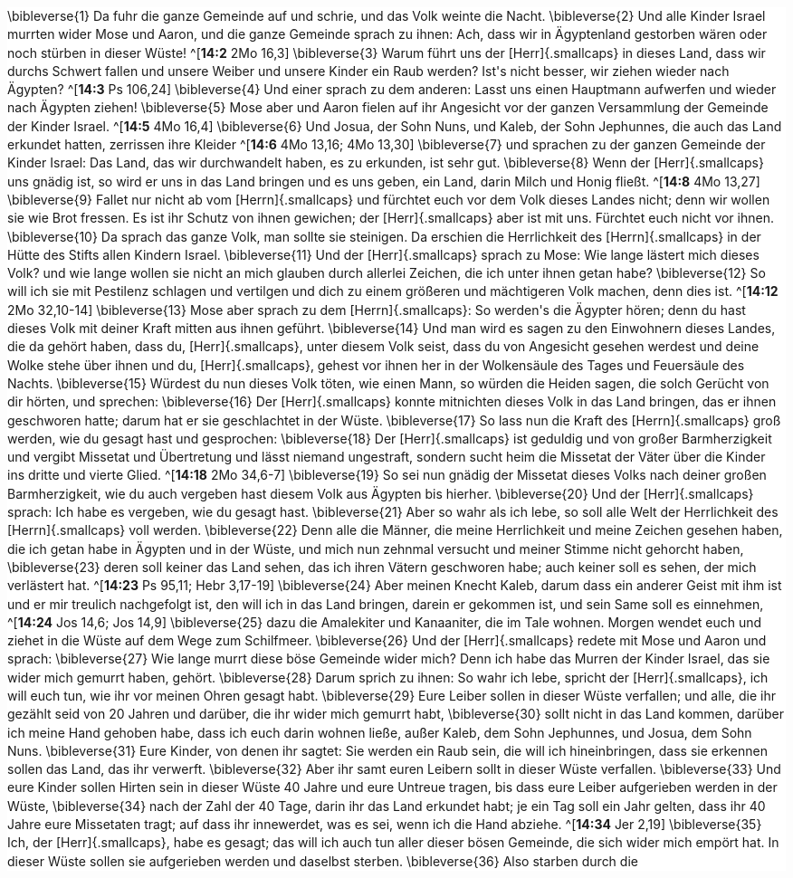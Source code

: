 \bibleverse{1} Da fuhr die ganze Gemeinde auf und schrie, und das Volk weinte die Nacht. \bibleverse{2} Und alle Kinder Israel murrten wider Mose und Aaron, und die ganze Gemeinde sprach zu ihnen: Ach, dass wir in Ägyptenland gestorben wären oder noch stürben in dieser Wüste! ^[**14:2** 2Mo 16,3] \bibleverse{3} Warum führt uns der [Herr]{.smallcaps} in dieses Land, dass wir durchs Schwert fallen und unsere Weiber und unsere Kinder ein Raub werden? Ist's nicht besser, wir ziehen wieder nach Ägypten? ^[**14:3** Ps 106,24] \bibleverse{4} Und einer sprach zu dem anderen: Lasst uns einen Hauptmann aufwerfen und wieder nach Ägypten ziehen! \bibleverse{5} Mose aber und Aaron fielen auf ihr Angesicht vor der ganzen Versammlung der Gemeinde der Kinder Israel. ^[**14:5** 4Mo 16,4] \bibleverse{6} Und Josua, der Sohn Nuns, und Kaleb, der Sohn Jephunnes, die auch das Land erkundet hatten, zerrissen ihre Kleider ^[**14:6** 4Mo 13,16; 4Mo 13,30] \bibleverse{7} und sprachen zu der ganzen Gemeinde der Kinder Israel: Das Land, das wir durchwandelt haben, es zu erkunden, ist sehr gut. \bibleverse{8} Wenn der [Herr]{.smallcaps} uns gnädig ist, so wird er uns in das Land bringen und es uns geben, ein Land, darin Milch und Honig fließt. ^[**14:8** 4Mo 13,27] \bibleverse{9} Fallet nur nicht ab vom [Herrn]{.smallcaps} und fürchtet euch vor dem Volk dieses Landes nicht; denn wir wollen sie wie Brot fressen. Es ist ihr Schutz von ihnen gewichen; der [Herr]{.smallcaps} aber ist mit uns. Fürchtet euch nicht vor ihnen. \bibleverse{10} Da sprach das ganze Volk, man sollte sie steinigen. Da erschien die Herrlichkeit des [Herrn]{.smallcaps} in der Hütte des Stifts allen Kindern Israel. \bibleverse{11} Und der [Herr]{.smallcaps} sprach zu Mose: Wie lange lästert mich dieses Volk? und wie lange wollen sie nicht an mich glauben durch allerlei Zeichen, die ich unter ihnen getan habe? \bibleverse{12} So will ich sie mit Pestilenz schlagen und vertilgen und dich zu einem größeren und mächtigeren Volk machen, denn dies ist. ^[**14:12** 2Mo 32,10-14] \bibleverse{13} Mose aber sprach zu dem [Herrn]{.smallcaps}: So werden's die Ägypter hören; denn du hast dieses Volk mit deiner Kraft mitten aus ihnen geführt. \bibleverse{14} Und man wird es sagen zu den Einwohnern dieses Landes, die da gehört haben, dass du, [Herr]{.smallcaps}, unter diesem Volk seist, dass du von Angesicht gesehen werdest und deine Wolke stehe über ihnen und du, [Herr]{.smallcaps}, gehest vor ihnen her in der Wolkensäule des Tages und Feuersäule des Nachts. \bibleverse{15} Würdest du nun dieses Volk töten, wie einen Mann, so würden die Heiden sagen, die solch Gerücht von dir hörten, und sprechen: \bibleverse{16} Der [Herr]{.smallcaps} konnte mitnichten dieses Volk in das Land bringen, das er ihnen geschworen hatte; darum hat er sie geschlachtet in der Wüste. \bibleverse{17} So lass nun die Kraft des [Herrn]{.smallcaps} groß werden, wie du gesagt hast und gesprochen: \bibleverse{18} Der [Herr]{.smallcaps} ist geduldig und von großer Barmherzigkeit und vergibt Missetat und Übertretung und lässt niemand ungestraft, sondern sucht heim die Missetat der Väter über die Kinder ins dritte und vierte Glied. ^[**14:18** 2Mo 34,6-7] \bibleverse{19} So sei nun gnädig der Missetat dieses Volks nach deiner großen Barmherzigkeit, wie du auch vergeben hast diesem Volk aus Ägypten bis hierher. \bibleverse{20} Und der [Herr]{.smallcaps} sprach: Ich habe es vergeben, wie du gesagt hast. \bibleverse{21} Aber so wahr als ich lebe, so soll alle Welt der Herrlichkeit des [Herrn]{.smallcaps} voll werden. \bibleverse{22} Denn alle die Männer, die meine Herrlichkeit und meine Zeichen gesehen haben, die ich getan habe in Ägypten und in der Wüste, und mich nun zehnmal versucht und meiner Stimme nicht gehorcht haben, \bibleverse{23} deren soll keiner das Land sehen, das ich ihren Vätern geschworen habe; auch keiner soll es sehen, der mich verlästert hat. ^[**14:23** Ps 95,11; Hebr 3,17-19] \bibleverse{24} Aber meinen Knecht Kaleb, darum dass ein anderer Geist mit ihm ist und er mir treulich nachgefolgt ist, den will ich in das Land bringen, darein er gekommen ist, und sein Same soll es einnehmen, ^[**14:24** Jos 14,6; Jos 14,9] \bibleverse{25} dazu die Amalekiter und Kanaaniter, die im Tale wohnen. Morgen wendet euch und ziehet in die Wüste auf dem Wege zum Schilfmeer. \bibleverse{26} Und der [Herr]{.smallcaps} redete mit Mose und Aaron und sprach: \bibleverse{27} Wie lange murrt diese böse Gemeinde wider mich? Denn ich habe das Murren der Kinder Israel, das sie wider mich gemurrt haben, gehört. \bibleverse{28} Darum sprich zu ihnen: So wahr ich lebe, spricht der [Herr]{.smallcaps}, ich will euch tun, wie ihr vor meinen Ohren gesagt habt. \bibleverse{29} Eure Leiber sollen in dieser Wüste verfallen; und alle, die ihr gezählt seid von 20 Jahren und darüber, die ihr wider mich gemurrt habt, \bibleverse{30} sollt nicht in das Land kommen, darüber ich meine Hand gehoben habe, dass ich euch darin wohnen ließe, außer Kaleb, dem Sohn Jephunnes, und Josua, dem Sohn Nuns. \bibleverse{31} Eure Kinder, von denen ihr sagtet: Sie werden ein Raub sein, die will ich hineinbringen, dass sie erkennen sollen das Land, das ihr verwerft. \bibleverse{32} Aber ihr samt euren Leibern sollt in dieser Wüste verfallen. \bibleverse{33} Und eure Kinder sollen Hirten sein in dieser Wüste 40 Jahre und eure Untreue tragen, bis dass eure Leiber aufgerieben werden in der Wüste, \bibleverse{34} nach der Zahl der 40 Tage, darin ihr das Land erkundet habt; je ein Tag soll ein Jahr gelten, dass ihr 40 Jahre eure Missetaten tragt; auf dass ihr innewerdet, was es sei, wenn ich die Hand abziehe. ^[**14:34** Jer 2,19] \bibleverse{35} Ich, der [Herr]{.smallcaps}, habe es gesagt; das will ich auch tun aller dieser bösen Gemeinde, die sich wider mich empört hat. In dieser Wüste sollen sie aufgerieben werden und daselbst sterben. \bibleverse{36} Also starben durch die